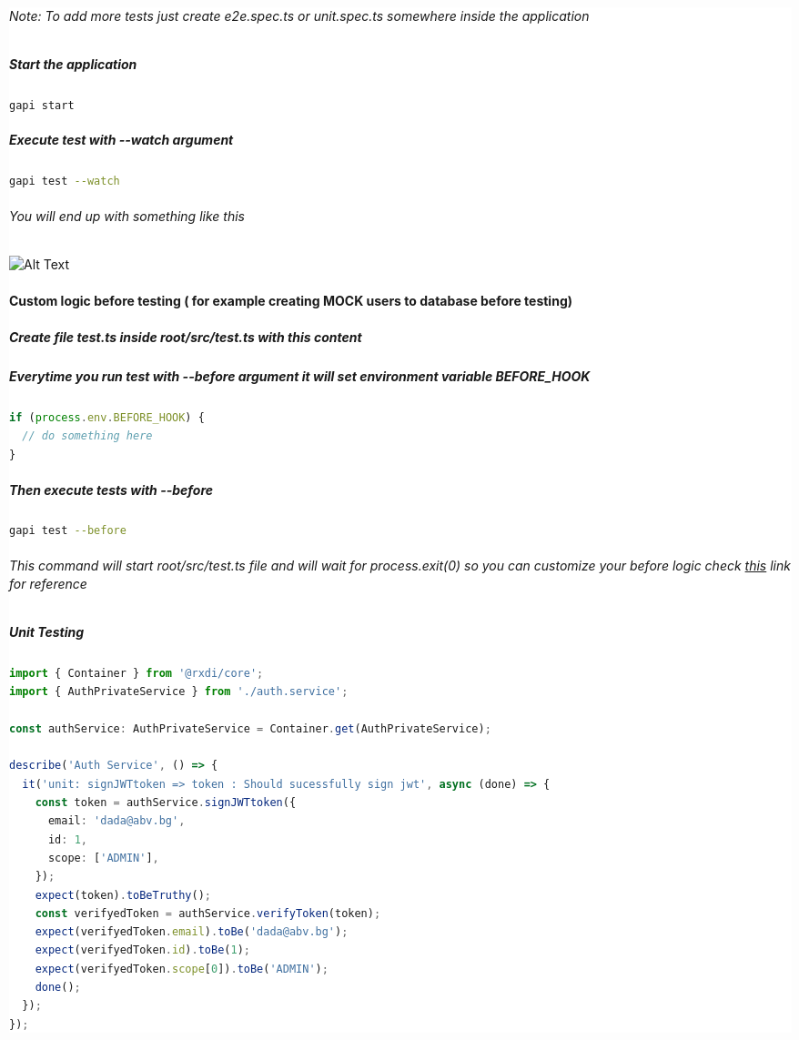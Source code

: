###### Note: To add more tests just create e2e.spec.ts or unit.spec.ts somewhere inside the application

##### Start the application

```bash
gapi start
```

##### Execute test with --watch argument

```bash
gapi test --watch
```

###### You will end up with something like this

![Alt Text](https://raw.githubusercontent.com/Stradivario/gapi-cli/master/docs/assets/images/sidebyside.png)

#### Custom logic before testing ( for example creating MOCK users to database before testing)

##### Create file test.ts inside root/src/test.ts with this content

##### Everytime you run test with --before argument it will set environment variable BEFORE_HOOK

```typescript
if (process.env.BEFORE_HOOK) {
  // do something here
}
```

##### Then execute tests with --before

```bash
gapi test --before
```

###### This command will start root/src/test.ts file and will wait for process.exit(0) so you can customize your before logic check [this](https://github.com/Stradivario/gapi-starter-postgres-sequelize-rabbitmq/blob/master/src/test.ts#L73) link for reference

##### Unit Testing

```typescript
import { Container } from '@rxdi/core';
import { AuthPrivateService } from './auth.service';

const authService: AuthPrivateService = Container.get(AuthPrivateService);

describe('Auth Service', () => {
  it('unit: signJWTtoken => token : Should sucessfully sign jwt', async (done) => {
    const token = authService.signJWTtoken({
      email: 'dada@abv.bg',
      id: 1,
      scope: ['ADMIN'],
    });
    expect(token).toBeTruthy();
    const verifyedToken = authService.verifyToken(token);
    expect(verifyedToken.email).toBe('dada@abv.bg');
    expect(verifyedToken.id).toBe(1);
    expect(verifyedToken.scope[0]).toBe('ADMIN');
    done();
  });
});
```